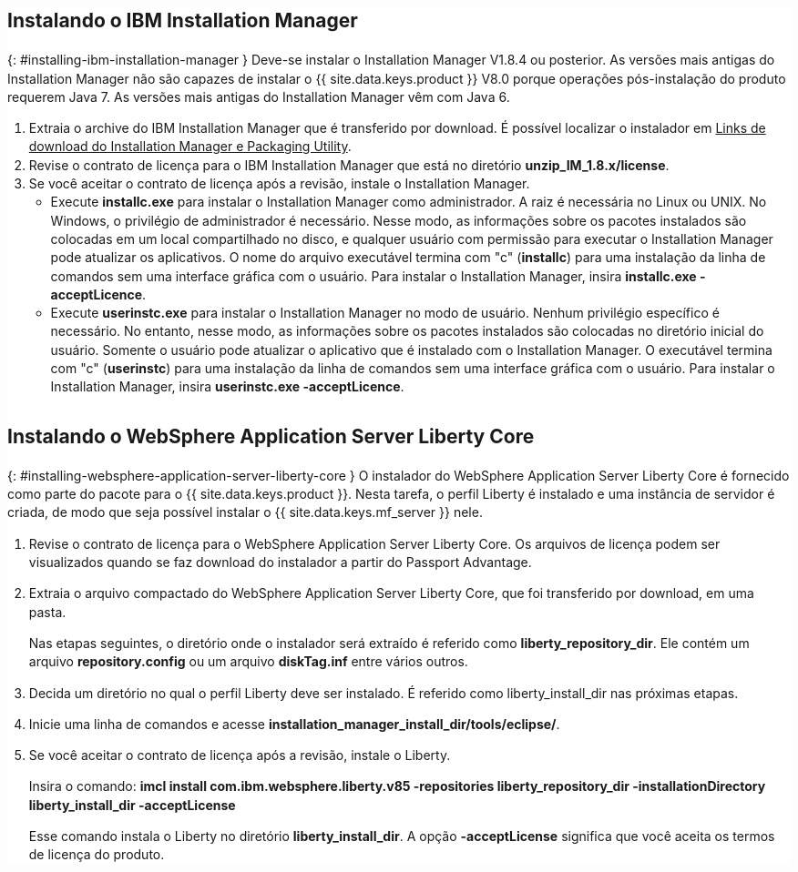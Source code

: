 
## Instalando o IBM Installation Manager
{: #installing-ibm-installation-manager }
Deve-se instalar o Installation Manager V1.8.4 ou posterior. As versões mais antigas do Installation Manager não são capazes de instalar o {{ site.data.keys.product }} V8.0 porque operações pós-instalação do produto requerem Java 7. As versões mais antigas do Installation Manager vêm com Java 6.

1. Extraia o archive do IBM Installation Manager que é transferido por download. É possível localizar o instalador em [Links de download do Installation Manager e Packaging Utility](http://www.ibm.com/support/docview.wss?uid=swg27025142).
2. Revise o contrato de licença para o IBM Installation Manager que está no diretório **unzip\_IM\_1.8.x/license**.
3. Se você aceitar o contrato de licença após a revisão, instale o Installation Manager.  
    * Execute **installc.exe** para instalar o Installation Manager como administrador. A raiz é necessária no Linux ou UNIX. No Windows, o privilégio de administrador é necessário. Nesse modo, as informações sobre os pacotes instalados são colocadas em um local compartilhado no disco, e qualquer usuário com permissão para executar o Installation Manager pode atualizar os aplicativos. O nome do arquivo executável termina com "c" (**installc**) para uma instalação da linha de comandos sem uma interface gráfica com o usuário. Para instalar o Installation Manager, insira **installc.exe -acceptLicence**.
    * Execute **userinstc.exe** para instalar o Installation Manager no modo de usuário. Nenhum privilégio específico é necessário. No entanto, nesse modo, as informações sobre os pacotes instalados são colocadas no diretório inicial do usuário. Somente o usuário pode atualizar o aplicativo que é instalado com o Installation Manager. O executável termina com "c" (**userinstc**) para uma instalação da linha de comandos sem uma interface gráfica com o usuário. Para instalar o Installation Manager, insira **userinstc.exe -acceptLicence**.

## Instalando o WebSphere Application Server Liberty Core
{: #installing-websphere-application-server-liberty-core }
O instalador do WebSphere Application Server Liberty Core é fornecido como parte do pacote para o {{ site.data.keys.product }}. Nesta tarefa, o perfil Liberty é instalado e uma instância de servidor é criada, de modo que seja possível instalar o {{ site.data.keys.mf_server }} nele.

1. Revise o contrato de licença para o WebSphere Application Server Liberty Core. Os arquivos de licença podem ser visualizados quando se faz download do instalador a partir do Passport Advantage.
2. Extraia o arquivo compactado do WebSphere Application Server Liberty Core, que foi transferido por download, em uma pasta.

    Nas etapas seguintes, o diretório onde o instalador será extraído é referido como **liberty\_repository\_dir**. Ele contém um arquivo **repository.config** ou um arquivo **diskTag.inf** entre vários outros.

3. Decida um diretório no qual o perfil Liberty deve ser instalado. É referido como liberty_install_dir nas próximas etapas.
4. Inicie uma linha de comandos e acesse **installation\_manager\_install\_dir/tools/eclipse/**.
5. Se você aceitar o contrato de licença após a revisão, instale o Liberty.

    Insira o comando: **imcl install com.ibm.websphere.liberty.v85 -repositories liberty\_repository\_dir -installationDirectory liberty\_install\_dir -acceptLicense**

    Esse comando instala o Liberty no diretório **liberty\_install\_dir**. A opção **-acceptLicense** significa que você aceita os termos de licença do produto.
